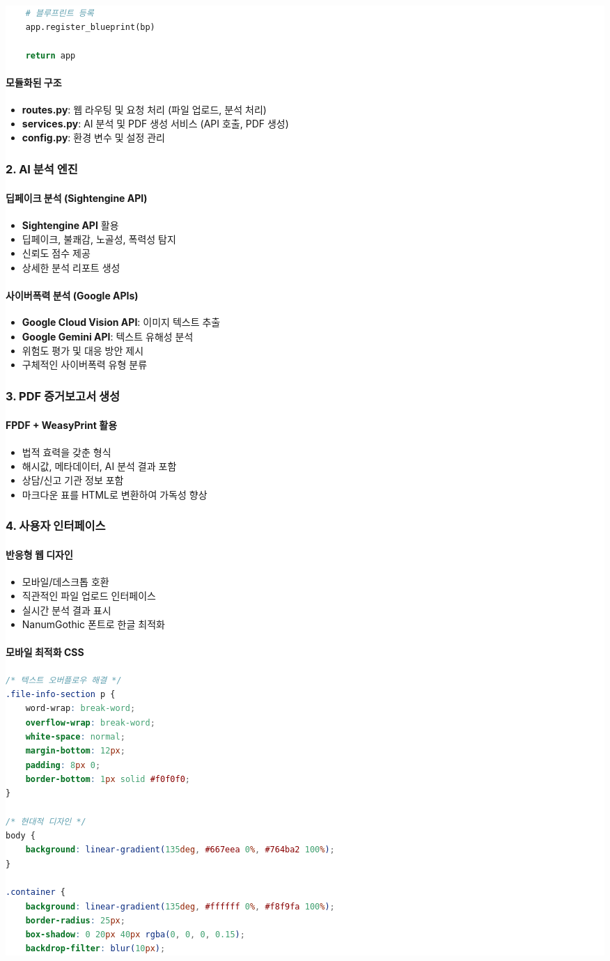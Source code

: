 ```python
    # 블루프린트 등록
    app.register_blueprint(bp)
    
    return app
```

#### 모듈화된 구조
- **routes.py**: 웹 라우팅 및 요청 처리 (파일 업로드, 분석 처리)
- **services.py**: AI 분석 및 PDF 생성 서비스 (API 호출, PDF 생성)
- **config.py**: 환경 변수 및 설정 관리

### 2. AI 분석 엔진

#### 딥페이크 분석 (Sightengine API)
- **Sightengine API** 활용
- 딥페이크, 불쾌감, 노골성, 폭력성 탐지
- 신뢰도 점수 제공
- 상세한 분석 리포트 생성

#### 사이버폭력 분석 (Google APIs)
- **Google Cloud Vision API**: 이미지 텍스트 추출
- **Google Gemini API**: 텍스트 유해성 분석
- 위험도 평가 및 대응 방안 제시
- 구체적인 사이버폭력 유형 분류

### 3. PDF 증거보고서 생성

#### FPDF + WeasyPrint 활용
- 법적 효력을 갖춘 형식
- 해시값, 메타데이터, AI 분석 결과 포함
- 상담/신고 기관 정보 포함
- 마크다운 표를 HTML로 변환하여 가독성 향상

### 4. 사용자 인터페이스

#### 반응형 웹 디자인
- 모바일/데스크톱 호환
- 직관적인 파일 업로드 인터페이스
- 실시간 분석 결과 표시
- NanumGothic 폰트로 한글 최적화

#### 모바일 최적화 CSS
```css
/* 텍스트 오버플로우 해결 */
.file-info-section p {
    word-wrap: break-word;
    overflow-wrap: break-word;
    white-space: normal;
    margin-bottom: 12px;
    padding: 8px 0;
    border-bottom: 1px solid #f0f0f0;
}

/* 현대적 디자인 */
body {
    background: linear-gradient(135deg, #667eea 0%, #764ba2 100%);
}

.container {
    background: linear-gradient(135deg, #ffffff 0%, #f8f9fa 100%);
    border-radius: 25px;
    box-shadow: 0 20px 40px rgba(0, 0, 0, 0.15);
    backdrop-filter: blur(10px);
```